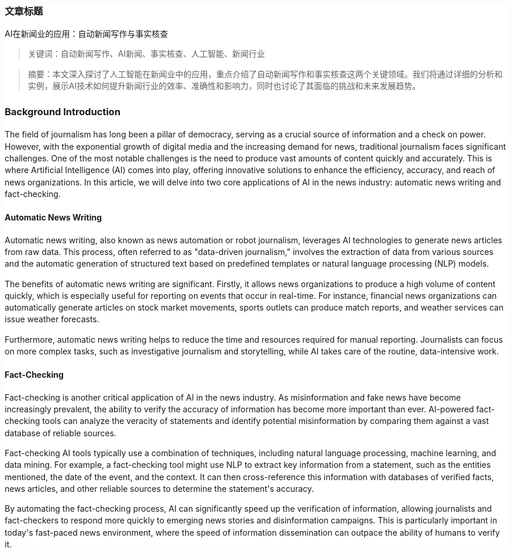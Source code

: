                  

### 文章标题

AI在新闻业的应用：自动新闻写作与事实核查

> 关键词：自动新闻写作、AI新闻、事实核查、人工智能、新闻行业

> 摘要：本文深入探讨了人工智能在新闻业中的应用，重点介绍了自动新闻写作和事实核查这两个关键领域。我们将通过详细的分析和实例，展示AI技术如何提升新闻行业的效率、准确性和影响力，同时也讨论了其面临的挑战和未来发展趋势。

### Background Introduction

The field of journalism has long been a pillar of democracy, serving as a crucial source of information and a check on power. However, with the exponential growth of digital media and the increasing demand for news, traditional journalism faces significant challenges. One of the most notable challenges is the need to produce vast amounts of content quickly and accurately. This is where Artificial Intelligence (AI) comes into play, offering innovative solutions to enhance the efficiency, accuracy, and reach of news organizations. In this article, we will delve into two core applications of AI in the news industry: automatic news writing and fact-checking.

#### Automatic News Writing

Automatic news writing, also known as news automation or robot journalism, leverages AI technologies to generate news articles from raw data. This process, often referred to as "data-driven journalism," involves the extraction of data from various sources and the automatic generation of structured text based on predefined templates or natural language processing (NLP) models.

The benefits of automatic news writing are significant. Firstly, it allows news organizations to produce a high volume of content quickly, which is especially useful for reporting on events that occur in real-time. For instance, financial news organizations can automatically generate articles on stock market movements, sports outlets can produce match reports, and weather services can issue weather forecasts.

Furthermore, automatic news writing helps to reduce the time and resources required for manual reporting. Journalists can focus on more complex tasks, such as investigative journalism and storytelling, while AI takes care of the routine, data-intensive work.

#### Fact-Checking

Fact-checking is another critical application of AI in the news industry. As misinformation and fake news have become increasingly prevalent, the ability to verify the accuracy of information has become more important than ever. AI-powered fact-checking tools can analyze the veracity of statements and identify potential misinformation by comparing them against a vast database of reliable sources.

Fact-checking AI tools typically use a combination of techniques, including natural language processing, machine learning, and data mining. For example, a fact-checking tool might use NLP to extract key information from a statement, such as the entities mentioned, the date of the event, and the context. It can then cross-reference this information with databases of verified facts, news articles, and other reliable sources to determine the statement's accuracy.

By automating the fact-checking process, AI can significantly speed up the verification of information, allowing journalists and fact-checkers to respond more quickly to emerging news stories and disinformation campaigns. This is particularly important in today's fast-paced news environment, where the speed of information dissemination can outpace the ability of humans to verify it.
